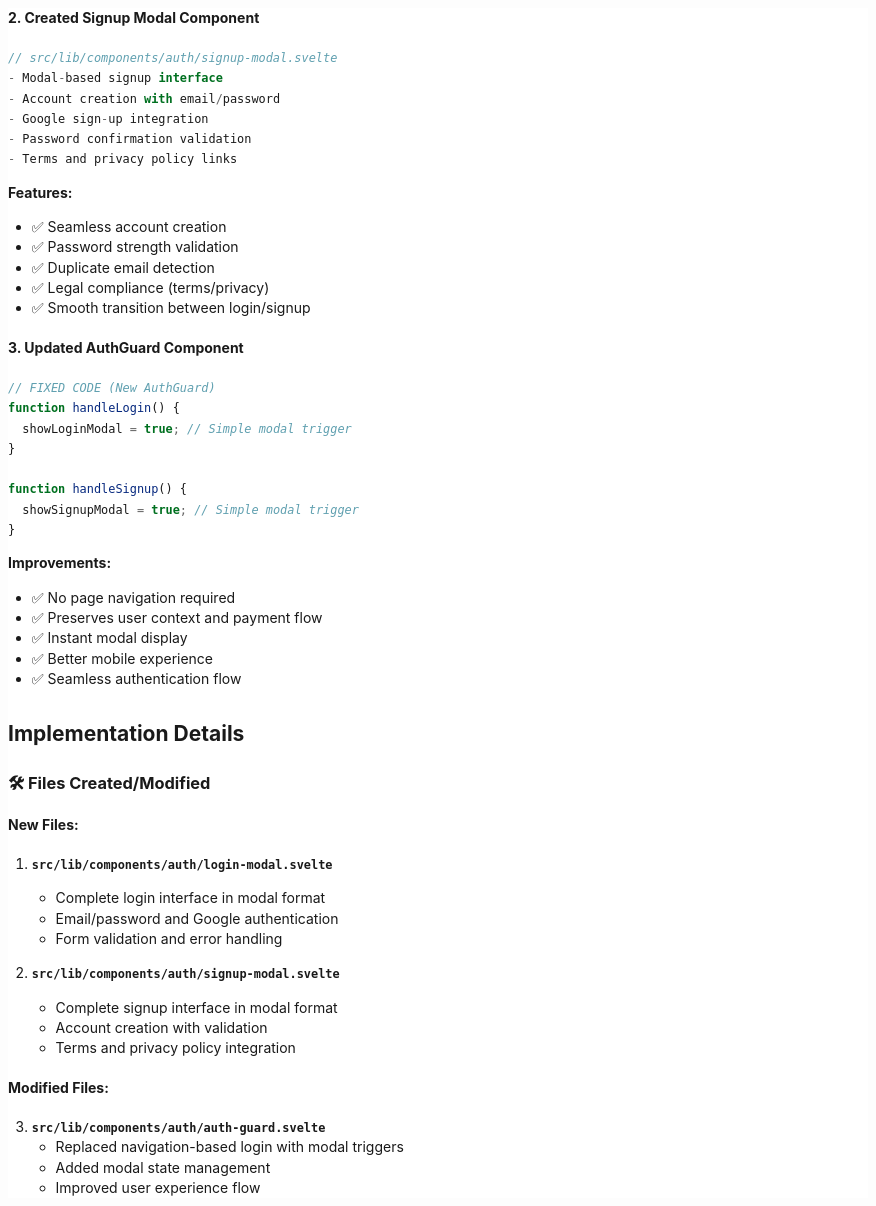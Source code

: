 #### **2. Created Signup Modal Component**
```typescript
// src/lib/components/auth/signup-modal.svelte
- Modal-based signup interface
- Account creation with email/password
- Google sign-up integration
- Password confirmation validation
- Terms and privacy policy links
```

**Features:**
- ✅ Seamless account creation
- ✅ Password strength validation
- ✅ Duplicate email detection
- ✅ Legal compliance (terms/privacy)
- ✅ Smooth transition between login/signup

#### **3. Updated AuthGuard Component**
```typescript
// FIXED CODE (New AuthGuard)
function handleLogin() {
  showLoginModal = true; // Simple modal trigger
}

function handleSignup() {
  showSignupModal = true; // Simple modal trigger
}
```

**Improvements:**
- ✅ No page navigation required
- ✅ Preserves user context and payment flow
- ✅ Instant modal display
- ✅ Better mobile experience
- ✅ Seamless authentication flow

## Implementation Details

### 🛠️ **Files Created/Modified**

#### **New Files:**
1. **`src/lib/components/auth/login-modal.svelte`**
   - Complete login interface in modal format
   - Email/password and Google authentication
   - Form validation and error handling

2. **`src/lib/components/auth/signup-modal.svelte`**
   - Complete signup interface in modal format
   - Account creation with validation
   - Terms and privacy policy integration

#### **Modified Files:**
3. **`src/lib/components/auth/auth-guard.svelte`**
   - Replaced navigation-based login with modal triggers
   - Added modal state management
   - Improved user experience flow
